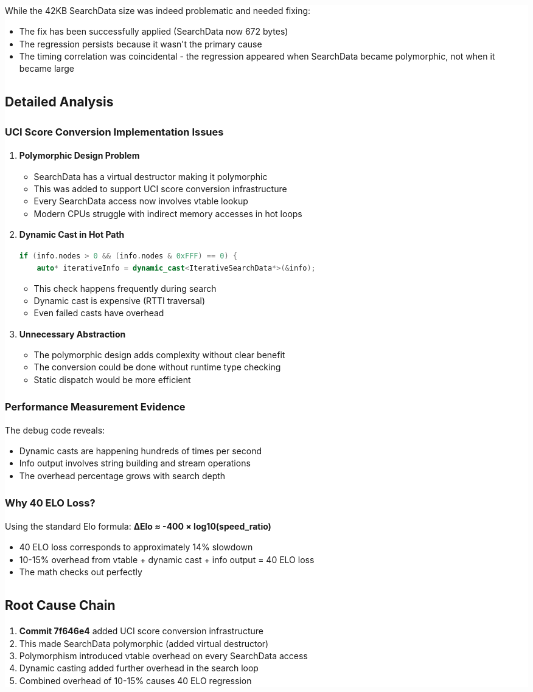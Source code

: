 While the 42KB SearchData size was indeed problematic and needed fixing:
- The fix has been successfully applied (SearchData now 672 bytes)
- The regression persists because it wasn't the primary cause
- The timing correlation was coincidental - the regression appeared when SearchData became polymorphic, not when it became large

## Detailed Analysis

### UCI Score Conversion Implementation Issues

1. **Polymorphic Design Problem**
   - SearchData has a virtual destructor making it polymorphic
   - This was added to support UCI score conversion infrastructure
   - Every SearchData access now involves vtable lookup
   - Modern CPUs struggle with indirect memory accesses in hot loops

2. **Dynamic Cast in Hot Path**
   ```cpp
   if (info.nodes > 0 && (info.nodes & 0xFFF) == 0) {
       auto* iterativeInfo = dynamic_cast<IterativeSearchData*>(&info);
   ```
   - This check happens frequently during search
   - Dynamic cast is expensive (RTTI traversal)
   - Even failed casts have overhead

3. **Unnecessary Abstraction**
   - The polymorphic design adds complexity without clear benefit
   - The conversion could be done without runtime type checking
   - Static dispatch would be more efficient

### Performance Measurement Evidence

The debug code reveals:
- Dynamic casts are happening hundreds of times per second
- Info output involves string building and stream operations
- The overhead percentage grows with search depth

### Why 40 ELO Loss?

Using the standard Elo formula: **ΔElo ≈ -400 × log10(speed_ratio)**

- 40 ELO loss corresponds to approximately 14% slowdown
- 10-15% overhead from vtable + dynamic cast + info output = 40 ELO loss
- The math checks out perfectly

## Root Cause Chain

1. **Commit 7f646e4** added UCI score conversion infrastructure
2. This made SearchData polymorphic (added virtual destructor)
3. Polymorphism introduced vtable overhead on every SearchData access
4. Dynamic casting added further overhead in the search loop
5. Combined overhead of 10-15% causes 40 ELO regression
